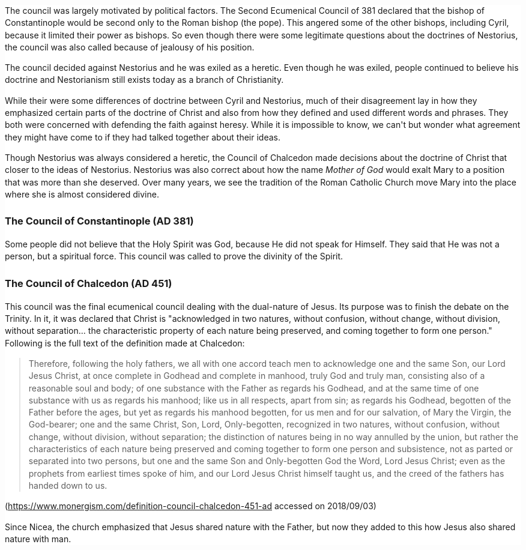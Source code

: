 The council was largely motivated by political factors. The Second Ecumenical Council of 381 declared that the bishop of Constantinople would be second only to the Roman bishop (the pope). This angered some of the other bishops, including Cyril, because it limited their power as bishops. So even though there were some legitimate questions about the doctrines of Nestorius, the council was also called because of jealousy of his position.

The council decided against Nestorius and he was exiled as a heretic. Even though he was exiled, people continued to believe his doctrine and Nestorianism still exists today as a branch of Christianity.

While their were some differences of doctrine between Cyril and Nestorius, much of their disagreement lay in how they emphasized certain parts of the doctrine of Christ and also from how they defined and used different words and phrases. They both were concerned with defending the faith against heresy. While it is impossible to know, we can't but wonder what agreement they might have come to if they had talked together about their ideas.

Though Nestorius was always considered a heretic, the Council of Chalcedon made decisions about the doctrine of Christ that closer to the ideas of Nestorius. Nestorius was also correct about how the name _Mother of God_ would exalt Mary to a position that was more than she deserved. Over many years, we see the tradition of the Roman Catholic Church move Mary into the place where she is almost considered divine.

### The Council of Constantinople (AD 381)

Some people did not believe that the Holy Spirit was God, because He did not speak for Himself. They said that He was not a person, but a spiritual force. This council was called to prove the divinity of the Spirit.

### The Council of Chalcedon (AD 451)

This council was the final ecumenical council dealing with the dual-nature of Jesus. Its purpose was to finish the debate on the Trinity. In it, it was declared that Christ is "acknowledged in two natures, without confusion, without change, without division, without separation... the characteristic property of each nature being preserved, and coming together to form one person." Following is the full text of the definition made at Chalcedon:

> Therefore, following the holy fathers, we all with one accord teach men to acknowledge one and the same Son, our Lord Jesus Christ, at once complete in Godhead and complete in manhood, truly God and truly man, consisting also of a reasonable soul and body; of one substance with the Father as regards his Godhead, and at the same time of one substance with us as regards his manhood; like us in all respects, apart from sin; as regards his Godhead, begotten of the Father before the ages, but yet as regards his manhood begotten, for us men and for our salvation, of Mary the Virgin, the God-bearer; one and the same Christ, Son, Lord, Only-begotten, recognized in two natures, without confusion, without change, without division, without separation; the distinction of natures being in no way annulled by the union, but rather the characteristics of each nature being preserved and coming together to form one person and subsistence, not as parted or separated into two persons, but one and the same Son and Only-begotten God the Word, Lord Jesus Christ; even as the prophets from earliest times spoke of him, and our Lord Jesus Christ himself taught us, and the creed of the fathers has handed down to us.

(https://www.monergism.com/definition-council-chalcedon-451-ad accessed on 2018/09/03)

Since Nicea, the church emphasized that Jesus shared nature with the Father, but now they added to this how Jesus also shared nature with man.
